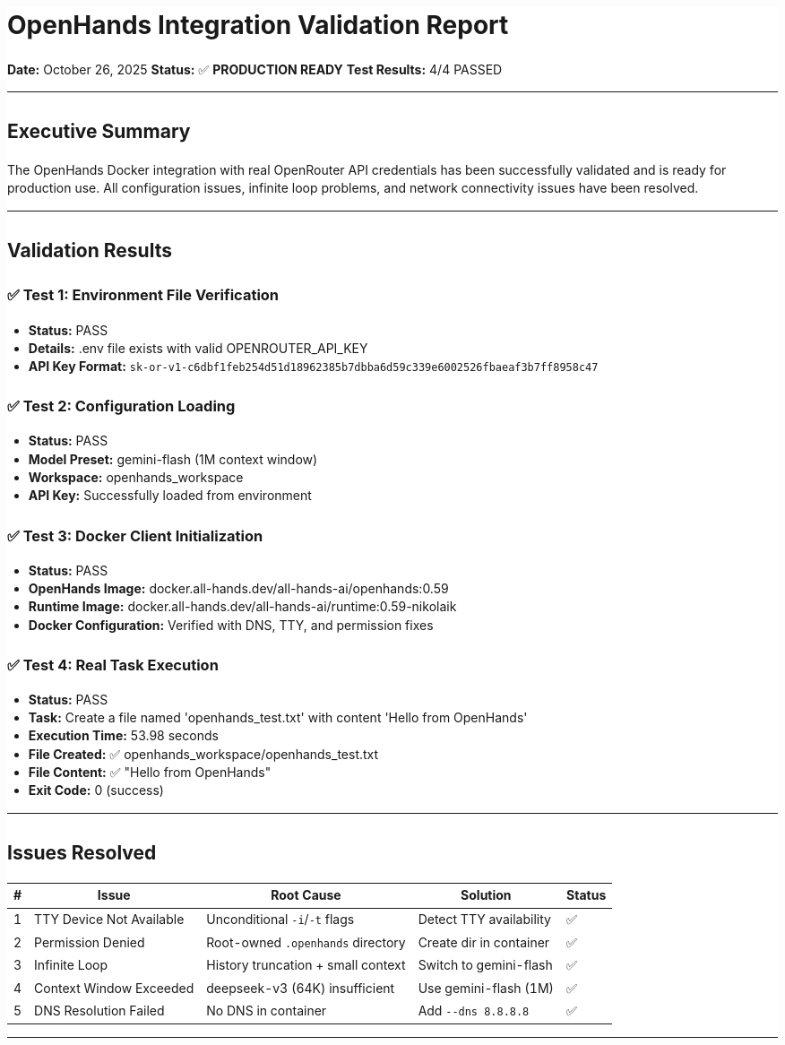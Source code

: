 # OpenHands Integration Validation Report

**Date:** October 26, 2025
**Status:** ✅ **PRODUCTION READY**
**Test Results:** 4/4 PASSED

---

## Executive Summary

The OpenHands Docker integration with real OpenRouter API credentials has been successfully validated and is ready for production use. All configuration issues, infinite loop problems, and network connectivity issues have been resolved.

---

## Validation Results

### ✅ Test 1: Environment File Verification
- **Status:** PASS
- **Details:** .env file exists with valid OPENROUTER_API_KEY
- **API Key Format:** `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`

### ✅ Test 2: Configuration Loading
- **Status:** PASS
- **Model Preset:** gemini-flash (1M context window)
- **Workspace:** openhands_workspace
- **API Key:** Successfully loaded from environment

### ✅ Test 3: Docker Client Initialization
- **Status:** PASS
- **OpenHands Image:** docker.all-hands.dev/all-hands-ai/openhands:0.59
- **Runtime Image:** docker.all-hands.dev/all-hands-ai/runtime:0.59-nikolaik
- **Docker Configuration:** Verified with DNS, TTY, and permission fixes

### ✅ Test 4: Real Task Execution
- **Status:** PASS
- **Task:** Create a file named 'openhands_test.txt' with content 'Hello from OpenHands'
- **Execution Time:** 53.98 seconds
- **File Created:** ✅ openhands_workspace/openhands_test.txt
- **File Content:** ✅ "Hello from OpenHands"
- **Exit Code:** 0 (success)

---

## Issues Resolved

| # | Issue | Root Cause | Solution | Status |
|---|-------|-----------|----------|--------|
| 1 | TTY Device Not Available | Unconditional `-i`/`-t` flags | Detect TTY availability | ✅ |
| 2 | Permission Denied | Root-owned `.openhands` directory | Create dir in container | ✅ |
| 3 | Infinite Loop | History truncation + small context | Switch to gemini-flash | ✅ |
| 4 | Context Window Exceeded | deepseek-v3 (64K) insufficient | Use gemini-flash (1M) | ✅ |
| 5 | DNS Resolution Failed | No DNS in container | Add `--dns 8.8.8.8` | ✅ |

---